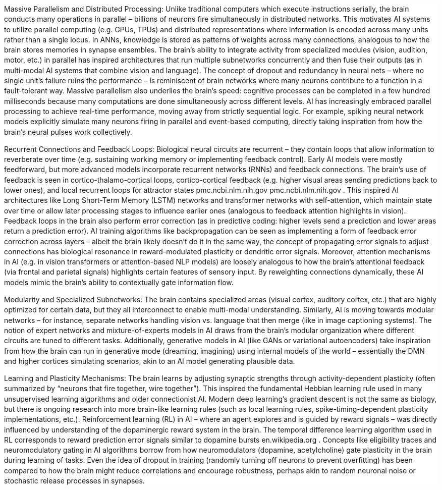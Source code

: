 Massive Parallelism and Distributed Processing: Unlike traditional computers which execute instructions serially, the brain conducts many operations in parallel – billions of neurons fire simultaneously in distributed networks. This motivates AI systems to utilize parallel computing (e.g. GPUs, TPUs) and distributed representations where information is encoded across many units rather than a single locus. In ANNs, knowledge is stored as patterns of weights across many connections, analogous to how the brain stores memories in synapse ensembles. The brain’s ability to integrate activity from specialized modules (vision, audition, motor, etc.) in parallel has inspired architectures that run multiple subnetworks concurrently and then fuse their outputs (as in multi-modal AI systems that combine vision and language). The concept of dropout and redundancy in neural nets – where no single unit’s failure ruins the performance – is reminiscent of brain networks where many neurons contribute to a function in a fault-tolerant way. Massive parallelism also underlies the brain’s speed: cognitive processes can be completed in a few hundred milliseconds because many computations are done simultaneously across different levels. AI has increasingly embraced parallel processing to achieve real-time performance, moving away from strictly sequential logic. For example, spiking neural network models explicitly simulate many neurons firing in parallel and event-based computing, directly taking inspiration from how the brain’s neural pulses work collectively.

Recurrent Connections and Feedback Loops: Biological neural circuits are recurrent – they contain loops that allow information to reverberate over time (e.g. sustaining working memory or implementing feedback control). Early AI models were mostly feedforward, but more advanced models incorporate recurrent networks (RNNs) and feedback connections. The brain’s use of feedback is seen in cortico-thalamo-cortical loops, cortico-cortical feedback (e.g. higher visual areas sending predictions back to lower ones), and local recurrent loops for attractor states
pmc.ncbi.nlm.nih.gov
pmc.ncbi.nlm.nih.gov
. This inspired AI architectures like Long Short-Term Memory (LSTM) networks and transformer networks with self-attention, which maintain state over time or allow later processing stages to influence earlier ones (analogous to feedback attention highlights in vision). Feedback loops in the brain also perform error correction (as in predictive coding: higher levels send a prediction and lower areas return a prediction error). AI training algorithms like backpropagation can be seen as implementing a form of feedback error correction across layers – albeit the brain likely doesn’t do it in the same way, the concept of propagating error signals to adjust connections has biological resonance in reward-modulated plasticity or dendritic error signals. Moreover, attention mechanisms in AI (e.g. in vision transformers or attention-based NLP models) are loosely analogous to how the brain’s attentional feedback (via frontal and parietal signals) highlights certain features of sensory input. By reweighting connections dynamically, these AI models mimic the brain’s ability to contextually gate information flow.

Modularity and Specialized Subnetworks: The brain contains specialized areas (visual cortex, auditory cortex, etc.) that are highly optimized for certain data, but they all interconnect to enable multi-modal understanding. Similarly, AI is moving towards modular networks – for instance, separate networks handling vision vs. language that then merge (like in image captioning systems). The notion of expert networks and mixture-of-experts models in AI draws from the brain’s modular organization where different circuits are tuned to different tasks. Additionally, generative models in AI (like GANs or variational autoencoders) take inspiration from how the brain can run in generative mode (dreaming, imagining) using internal models of the world – essentially the DMN and higher cortices simulating scenarios, akin to an AI model generating plausible data.

Learning and Plasticity Mechanisms: The brain learns by adjusting synaptic strengths through activity-dependent plasticity (often summarized by “neurons that fire together, wire together”). This inspired the fundamental Hebbian learning rule used in many unsupervised learning algorithms and older connectionist AI. Modern deep learning’s gradient descent is not the same as biology, but there is ongoing research into more brain-like learning rules (such as local learning rules, spike-timing-dependent plasticity implementations, etc.). Reinforcement learning (RL) in AI – where an agent explores and is guided by reward signals – was directly influenced by understanding of the dopaminergic reward system in the brain. The temporal difference learning algorithm used in RL corresponds to reward prediction error signals similar to dopamine bursts
en.wikipedia.org
. Concepts like eligibility traces and neuromodulatory gating in AI algorithms borrow from how neuromodulators (dopamine, acetylcholine) gate plasticity in the brain during learning of tasks. Even the idea of dropout in training (randomly turning off neurons to prevent overfitting) has been compared to how the brain might reduce correlations and encourage robustness, perhaps akin to random neuronal noise or stochastic release processes in synapses.
